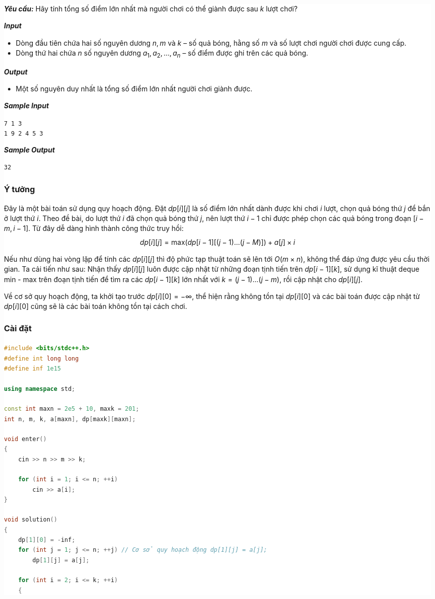 ***Yêu cầu:*** Hãy tính tổng số điểm lớn nhất mà người chơi có thể giành được sau $k$ lượt chơi? 

***Input***
- Dòng đầu tiên chứa hai số nguyên dương $n, m$ và $k$ – số quả bóng, hằng số $m$ và số lượt chơi người chơi được cung cấp.
- Dòng thứ hai chứa $n$ số nguyên dương $a_1,a_2,…,a_n$ – số điểm được ghi trên các quả bóng.

***Output***
- Một số nguyên duy nhất là tổng số điểm lớn nhất người chơi giành được.

***Sample Input***

```
7 1 3
1 9 2 4 5 3 
```

***Sample Output***

```
32
```

### Ý tưởng

Đây là một bài toán sử dụng quy hoạch động. Đặt $dp[i][j]$ là số điểm lớn nhất dành được khi chơi $i$ lượt, chọn quả bóng thứ $j$ để bắn ở lượt thứ $i$. Theo đề bài, do lượt thứ $i$ đã chọn quả bóng thứ $j,$ nên lượt thứ $i - 1$ chỉ được phép chọn các quả bóng trong đoạn $[i - m, i - 1]$. Từ đây dễ dàng hình thành công thức truy hồi:
$$dp[i][j] = \text{max}(dp[i - 1][(j - 1)...(j - M)]) + a[j] \times i$$

Nếu như dùng hai vòng lặp để tính các $dp[i][j]$ thì độ phức tạp thuật toán sẽ lên tới $O(m \times n),$ không thể đáp ứng được yêu cầu thời gian. Ta cải tiến như sau: Nhận thấy $dp[i][j]$ luôn được cập nhật từ những đoạn tịnh tiến trên $dp[i - 1][k],$ sử dụng kĩ thuật deque min - max trên đoạn tịnh tiến để tìm ra các $dp[i - 1][k]$ lớn nhất với $k = (j - 1)...(j - m),$ rồi cập nhật cho $dp[i][j]$. 

Về cơ sở quy hoạch động, ta khởi tạo trước $dp[i][0] = -\infty,$ thể hiện rằng không tồn tại $dp[i][0]$ và các bài toán được cập nhật từ $dp[i][0]$ cũng sẽ là các bài toán không tồn tại cách chơi.

### Cài đặt

```cpp
#include <bits/stdc++.h>
#define int long long
#define inf 1e15

using namespace std;

const int maxn = 2e5 + 10, maxk = 201;
int n, m, k, a[maxn], dp[maxk][maxn];

void enter()
{
    cin >> n >> m >> k;

    for (int i = 1; i <= n; ++i)
        cin >> a[i];
}

void solution()
{
    dp[1][0] = -inf;
    for (int j = 1; j <= n; ++j) // Cơ sở quy hoạch động dp[1][j] = a[j];
        dp[1][j] = a[j];

    for (int i = 2; i <= k; ++i)
    {
```